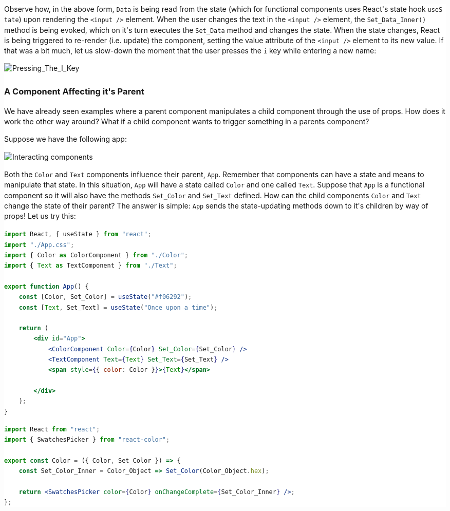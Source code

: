 Observe how, in the above form, `Data` is being read from the state (which for functional components uses React's state hook `useState`) upon rendering the `<input />` element. When the user changes the text in the  `<input />` element, the `Set_Data_Inner()` method is being evoked, which on it's turn executes the `Set_Data` method and changes the state. When the state changes, React is being triggered to re-render (i.e. update) the component, setting the value attribute of the `<input />` element to its new value. If that was a bit much, let us slow-down the moment that the user presses the `i` key while entering a new name:

![Pressing_The_I_Key](Media/Pressing_The_I_Key.png)

### A Component Affecting it's Parent

We have already seen examples where a parent component manipulates a child component through the use of props. How does it work the other way around? What if a child component wants to trigger something in a parents component?

Suppose we have the following app:

![Interacting components](Media/Interacting_Components.png)

Both the `Color` and `Text` components influence their parent, `App`. Remember that components can have a state and means to manipulate that state. In this situation, `App` will have a state called `Color` and one called `Text`. Suppose that `App` is a functional component so it will also have the methods `Set_Color` and `Set_Text` defined. How can the child components `Color` and `Text` change the state of their parent? The answer is simple: `App` sends the state-updating methods down to it's children by way of props! Let us try this:

```jsx - App.js
import React, { useState } from "react";
import "./App.css";
import { Color as ColorComponent } from "./Color";
import { Text as TextComponent } from "./Text";

export function App() {
	const [Color, Set_Color] = useState("#f06292");
	const [Text, Set_Text] = useState("Once upon a time");

	return (
		<div id="App">
			<ColorComponent Color={Color} Set_Color={Set_Color} />
			<TextComponent Text={Text} Set_Text={Set_Text} />
			<span style={{ color: Color }}>{Text}</span>

		</div>
	);
}
```

```jsx - Color.js
import React from "react";
import { SwatchesPicker } from "react-color";

export const Color = ({ Color, Set_Color }) => {
	const Set_Color_Inner = Color_Object => Set_Color(Color_Object.hex);

	return <SwatchesPicker color={Color} onChangeComplete={Set_Color_Inner} />;
};
```
